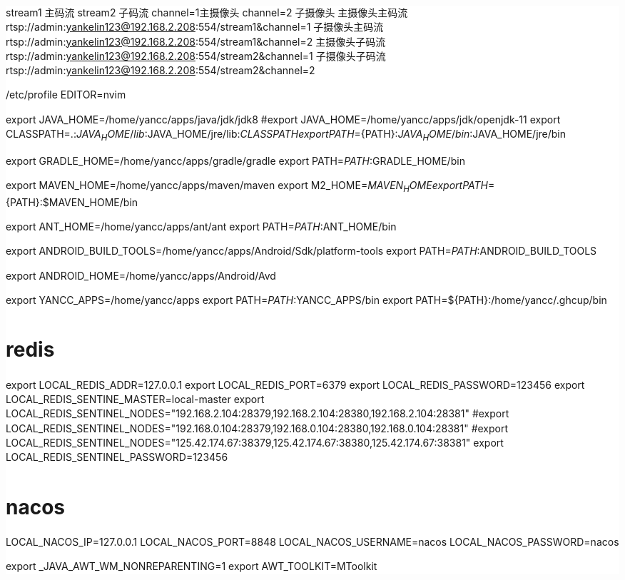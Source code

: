

stream1 主码流 stream2 子码流 channel=1主摄像头   channel=2 子摄像头
主摄像头主码流 rtsp://admin:yankelin123@192.168.2.208:554/stream1&channel=1
子摄像头主码流 rtsp://admin:yankelin123@192.168.2.208:554/stream1&channel=2
主摄像头子码流 rtsp://admin:yankelin123@192.168.2.208:554/stream2&channel=1
子摄像头子码流 rtsp://admin:yankelin123@192.168.2.208:554/stream2&channel=2



/etc/profile
EDITOR=nvim


export JAVA_HOME=/home/yancc/apps/java/jdk/jdk8
#export JAVA_HOME=/home/yancc/apps/jdk/openjdk-11
export CLASSPATH=.:$JAVA_HOME/lib:$JAVA_HOME/jre/lib:$CLASSPATH
export PATH=${PATH}:$JAVA_HOME/bin:$JAVA_HOME/jre/bin

export GRADLE_HOME=/home/yancc/apps/gradle/gradle
export PATH=${PATH}:$GRADLE_HOME/bin

export MAVEN_HOME=/home/yancc/apps/maven/maven
export M2_HOME=$MAVEN_HOME
export PATH=${PATH}:$MAVEN_HOME/bin

export ANT_HOME=/home/yancc/apps/ant/ant
export PATH=${PATH}:$ANT_HOME/bin

export ANDROID_BUILD_TOOLS=/home/yancc/apps/Android/Sdk/platform-tools
export PATH=${PATH}:$ANDROID_BUILD_TOOLS

export ANDROID_HOME=/home/yancc/apps/Android/Avd

export YANCC_APPS=/home/yancc/apps
export PATH=${PATH}:$YANCC_APPS/bin
export PATH=${PATH}:/home/yancc/.ghcup/bin

# redis
export LOCAL_REDIS_ADDR=127.0.0.1
export LOCAL_REDIS_PORT=6379
export LOCAL_REDIS_PASSWORD=123456
export LOCAL_REDIS_SENTINE_MASTER=local-master
export LOCAL_REDIS_SENTINEL_NODES="192.168.2.104:28379,192.168.2.104:28380,192.168.2.104:28381"
#export LOCAL_REDIS_SENTINEL_NODES="192.168.0.104:28379,192.168.0.104:28380,192.168.0.104:28381"
#export LOCAL_REDIS_SENTINEL_NODES="125.42.174.67:38379,125.42.174.67:38380,125.42.174.67:38381"
export LOCAL_REDIS_SENTINEL_PASSWORD=123456

# nacos
LOCAL_NACOS_IP=127.0.0.1
LOCAL_NACOS_PORT=8848
LOCAL_NACOS_USERNAME=nacos
LOCAL_NACOS_PASSWORD=nacos

export _JAVA_AWT_WM_NONREPARENTING=1 
export AWT_TOOLKIT=MToolkit
